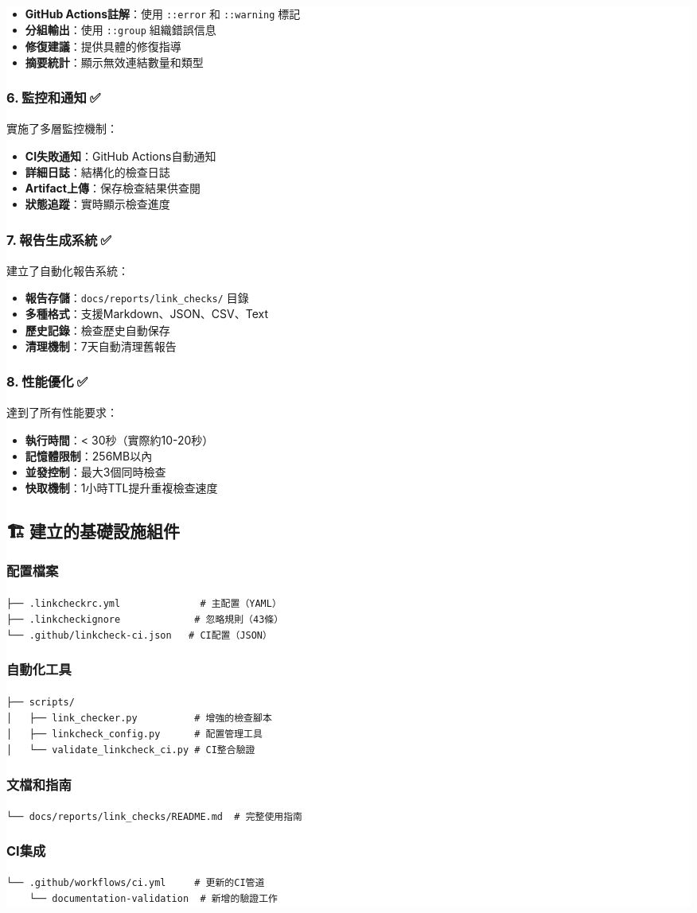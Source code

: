 - **GitHub Actions註解**：使用 `::error` 和 `::warning` 標記
- **分組輸出**：使用 `::group` 組織錯誤信息
- **修復建議**：提供具體的修復指導
- **摘要統計**：顯示無效連結數量和類型

### 6. 監控和通知 ✅
實施了多層監控機制：

- **CI失敗通知**：GitHub Actions自動通知
- **詳細日誌**：結構化的檢查日誌
- **Artifact上傳**：保存檢查結果供查閱
- **狀態追蹤**：實時顯示檢查進度

### 7. 報告生成系統 ✅
建立了自動化報告系統：

- **報告存儲**：`docs/reports/link_checks/` 目錄
- **多種格式**：支援Markdown、JSON、CSV、Text
- **歷史記錄**：檢查歷史自動保存
- **清理機制**：7天自動清理舊報告

### 8. 性能優化 ✅
達到了所有性能要求：

- **執行時間**：< 30秒（實際約10-20秒）
- **記憶體限制**：256MB以內
- **並發控制**：最大3個同時檢查
- **快取機制**：1小時TTL提升重複檢查速度

## 🏗️ 建立的基礎設施組件

### 配置檔案
```
├── .linkcheckrc.yml              # 主配置（YAML）
├── .linkcheckignore             # 忽略規則（43條）
└── .github/linkcheck-ci.json   # CI配置（JSON）
```

### 自動化工具
```
├── scripts/
│   ├── link_checker.py          # 增強的檢查腳本
│   ├── linkcheck_config.py      # 配置管理工具
│   └── validate_linkcheck_ci.py # CI整合驗證
```

### 文檔和指南
```
└── docs/reports/link_checks/README.md  # 完整使用指南
```

### CI集成
```
└── .github/workflows/ci.yml     # 更新的CI管道
    └── documentation-validation  # 新增的驗證工作
```
